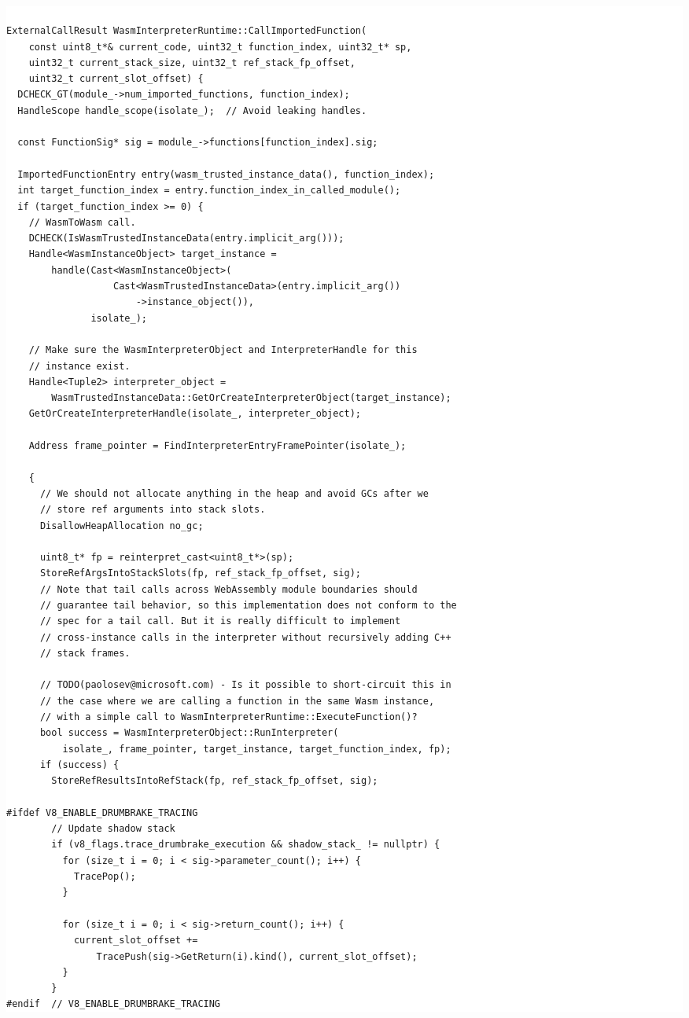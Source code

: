 ```

ExternalCallResult WasmInterpreterRuntime::CallImportedFunction(
    const uint8_t*& current_code, uint32_t function_index, uint32_t* sp,
    uint32_t current_stack_size, uint32_t ref_stack_fp_offset,
    uint32_t current_slot_offset) {
  DCHECK_GT(module_->num_imported_functions, function_index);
  HandleScope handle_scope(isolate_);  // Avoid leaking handles.

  const FunctionSig* sig = module_->functions[function_index].sig;

  ImportedFunctionEntry entry(wasm_trusted_instance_data(), function_index);
  int target_function_index = entry.function_index_in_called_module();
  if (target_function_index >= 0) {
    // WasmToWasm call.
    DCHECK(IsWasmTrustedInstanceData(entry.implicit_arg()));
    Handle<WasmInstanceObject> target_instance =
        handle(Cast<WasmInstanceObject>(
                   Cast<WasmTrustedInstanceData>(entry.implicit_arg())
                       ->instance_object()),
               isolate_);

    // Make sure the WasmInterpreterObject and InterpreterHandle for this
    // instance exist.
    Handle<Tuple2> interpreter_object =
        WasmTrustedInstanceData::GetOrCreateInterpreterObject(target_instance);
    GetOrCreateInterpreterHandle(isolate_, interpreter_object);

    Address frame_pointer = FindInterpreterEntryFramePointer(isolate_);

    {
      // We should not allocate anything in the heap and avoid GCs after we
      // store ref arguments into stack slots.
      DisallowHeapAllocation no_gc;

      uint8_t* fp = reinterpret_cast<uint8_t*>(sp);
      StoreRefArgsIntoStackSlots(fp, ref_stack_fp_offset, sig);
      // Note that tail calls across WebAssembly module boundaries should
      // guarantee tail behavior, so this implementation does not conform to the
      // spec for a tail call. But it is really difficult to implement
      // cross-instance calls in the interpreter without recursively adding C++
      // stack frames.

      // TODO(paolosev@microsoft.com) - Is it possible to short-circuit this in
      // the case where we are calling a function in the same Wasm instance,
      // with a simple call to WasmInterpreterRuntime::ExecuteFunction()?
      bool success = WasmInterpreterObject::RunInterpreter(
          isolate_, frame_pointer, target_instance, target_function_index, fp);
      if (success) {
        StoreRefResultsIntoRefStack(fp, ref_stack_fp_offset, sig);

#ifdef V8_ENABLE_DRUMBRAKE_TRACING
        // Update shadow stack
        if (v8_flags.trace_drumbrake_execution && shadow_stack_ != nullptr) {
          for (size_t i = 0; i < sig->parameter_count(); i++) {
            TracePop();
          }

          for (size_t i = 0; i < sig->return_count(); i++) {
            current_slot_offset +=
                TracePush(sig->GetReturn(i).kind(), current_slot_offset);
          }
        }
#endif  // V8_ENABLE_DRUMBRAKE_TRACING
```